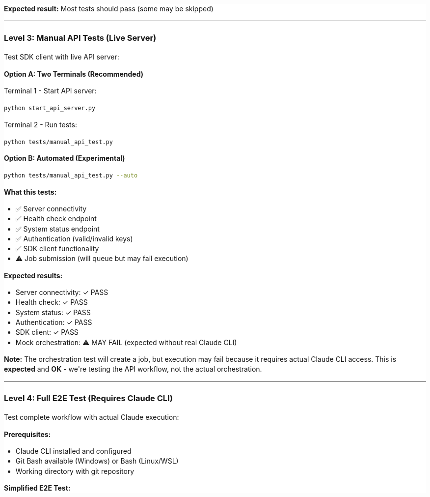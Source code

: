 **Expected result:** Most tests should pass (some may be skipped)

---

### Level 3: Manual API Tests (Live Server)

Test SDK client with live API server:

**Option A: Two Terminals (Recommended)**

Terminal 1 - Start API server:
```bash
python start_api_server.py
```

Terminal 2 - Run tests:
```bash
python tests/manual_api_test.py
```

**Option B: Automated (Experimental)**

```bash
python tests/manual_api_test.py --auto
```

**What this tests:**
- ✅ Server connectivity
- ✅ Health check endpoint
- ✅ System status endpoint
- ✅ Authentication (valid/invalid keys)
- ✅ SDK client functionality
- ⚠️  Job submission (will queue but may fail execution)

**Expected results:**
- Server connectivity: ✓ PASS
- Health check: ✓ PASS
- System status: ✓ PASS
- Authentication: ✓ PASS
- SDK client: ✓ PASS
- Mock orchestration: ⚠️ MAY FAIL (expected without real Claude CLI)

**Note:** The orchestration test will create a job, but execution may fail because it requires actual Claude CLI access. This is **expected** and **OK** - we're testing the API workflow, not the actual orchestration.

---

### Level 4: Full E2E Test (Requires Claude CLI)

Test complete workflow with actual Claude execution:

**Prerequisites:**
- Claude CLI installed and configured
- Git Bash available (Windows) or Bash (Linux/WSL)
- Working directory with git repository

**Simplified E2E Test:**
